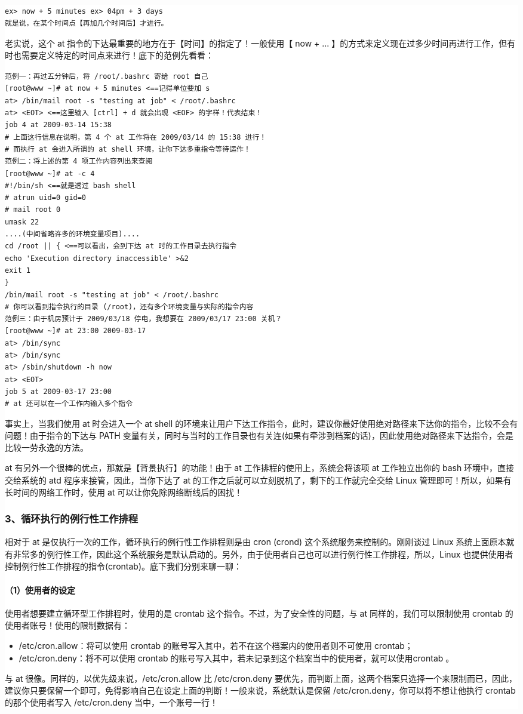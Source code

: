 ```
ex> now + 5 minutes ex> 04pm + 3 days
就是说，在某个时间点【再加几个时间后】才进行。
```
老实说，这个 at 指令的下达最重要的地方在于【时间】的指定了！一般使用【 now + ... 】的方式来定义现在过多少时间再进行工作，但有时也需要定义特定的时间点来进行！底下的范例先看看：
```
范例一：再过五分钟后，将 /root/.bashrc 寄给 root 自己
[root@www ~]# at now + 5 minutes <==记得单位要加 s
at> /bin/mail root -s "testing at job" < /root/.bashrc
at> <EOT> <==这里输入 [ctrl] + d 就会出现 <EOF> 的字样！代表结束！
job 4 at 2009-03-14 15:38
# 上面这行信息在说明，第 4 个 at 工作将在 2009/03/14 的 15:38 进行！
# 而执行 at 会进入所谓的 at shell 环境，让你下达多重指令等待运作！
范例二：将上述的第 4 项工作内容列出来查阅
[root@www ~]# at -c 4
#!/bin/sh <==就是透过 bash shell 
# atrun uid=0 gid=0
# mail root 0
umask 22
....(中间省略许多的环境变量项目)....
cd /root || { <==可以看出，会到下达 at 时的工作目录去执行指令
echo 'Execution directory inaccessible' >&2
exit 1
}
/bin/mail root -s "testing at job" < /root/.bashrc
# 你可以看到指令执行的目录 (/root)，还有多个环境变量与实际的指令内容
范例三：由于机房预计于 2009/03/18 停电，我想要在 2009/03/17 23:00 关机？
[root@www ~]# at 23:00 2009-03-17
at> /bin/sync
at> /bin/sync
at> /sbin/shutdown -h now
at> <EOT>
job 5 at 2009-03-17 23:00
# at 还可以在一个工作内输入多个指令
```
事实上，当我们使用 at 时会进入一个 at shell 的环境来让用户下达工作指令，此时，建议你最好使用绝对路径来下达你的指令，比较不会有问题！由于指令的下达与 PATH 变量有关，同时与当时的工作目录也有关连(如果有牵涉到档案的话)，因此使用绝对路径来下达指令，会是比较一劳永逸的方法。

at 有另外一个很棒的优点，那就是【背景执行】的功能！由于 at 工作排程的使用上，系统会将该项 at 工作独立出你的 bash 环境中，直接交给系统的 atd 程序来接管，因此，当你下达了 at 的工作之后就可以立刻脱机了，剩下的工作就完全交给 Linux 管理即可！所以，如果有长时间的网络工作时，使用 at 可以让你免除网络断线后的困扰！

### 3、循环执行的例行性工作排程
相对于 at 是仅执行一次的工作，循环执行的例行性工作排程则是由 cron (crond) 这个系统服务来控制的。刚刚谈过 Linux 系统上面原本就有非常多的例行性工作，因此这个系统服务是默认启动的。另外，由于使用者自己也可以进行例行性工作排程，所以，Linux 也提供使用者控制例行性工作排程的指令(crontab)。底下我们分别来聊一聊：

#### （1）使用者的设定
使用者想要建立循环型工作排程时，使用的是 crontab 这个指令。不过，为了安全性的问题，与 at 同样的，我们可以限制使用 crontab 的使用者账号！使用的限制数据有：
* /etc/cron.allow：将可以使用 crontab 的账号写入其中，若不在这个档案内的使用者则不可使用 crontab；
* /etc/cron.deny：将不可以使用 crontab 的账号写入其中，若未记录到这个档案当中的使用者，就可以使用crontab 。

与 at 很像。同样的，以优先级来说，/etc/cron.allow 比 /etc/cron.deny 要优先，而判断上面，这两个档案只选择一个来限制而已，因此，建议你只要保留一个即可，免得影响自己在设定上面的判断！一般来说，系统默认是保留 /etc/cron.deny，你可以将不想让他执行 crontab 的那个使用者写入 /etc/cron.deny 当中，一个账号一行！
